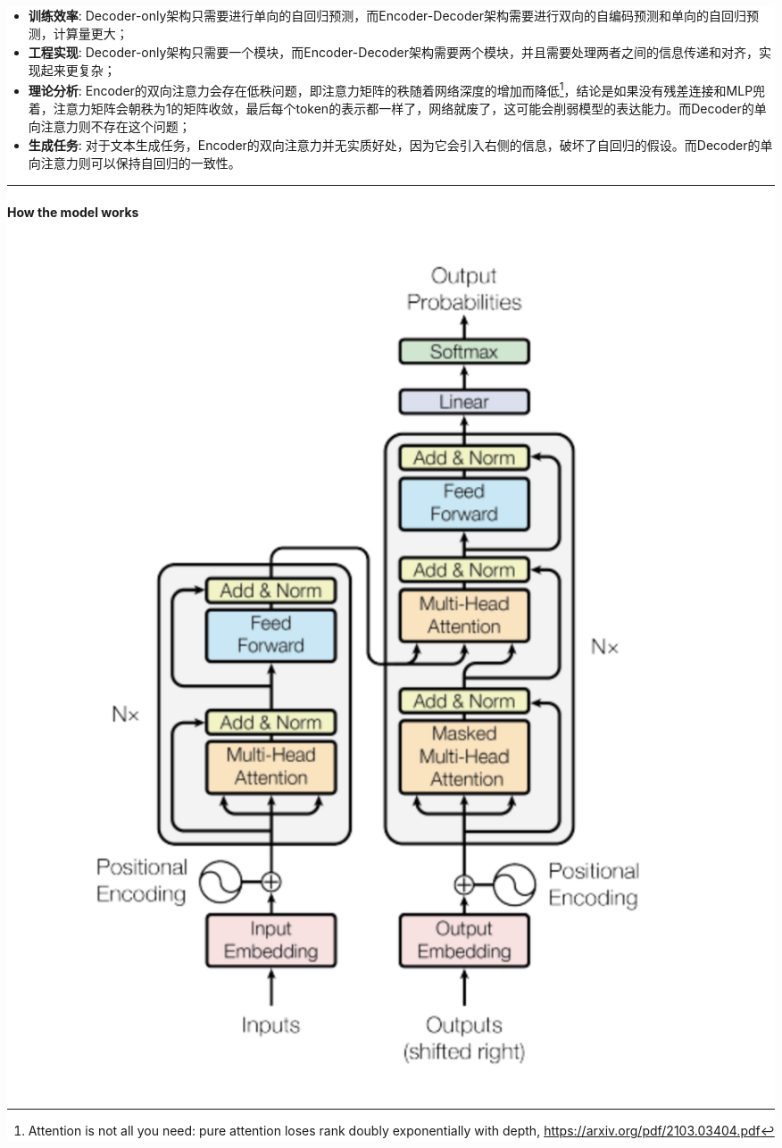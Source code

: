 [^LLM为什么都用Decoderonly架构]: LLM为什么都用Decoder only架构, https://www.zhihu.com/question/588325646?utm_division=hot_list_page

- **训练效率**: Decoder-only架构只需要进行单向的自回归预测，而Encoder-Decoder架构需要进行双向的自编码预测和单向的自回归预测，计算量更大；
- **工程实现**: Decoder-only架构只需要一个模块，而Encoder-Decoder架构需要两个模块，并且需要处理两者之间的信息传递和对齐，实现起来更复杂；
- **理论分析**: Encoder的双向注意力会存在低秩问题，即注意力矩阵的秩随着网络深度的增加而降低[^Attention]，结论是如果没有残差连接和MLP兜着，注意力矩阵会朝秩为1的矩阵收敛，最后每个token的表示都一样了，网络就废了，这可能会削弱模型的表达能力。而Decoder的单向注意力则不存在这个问题；
- **生成任务**: 对于文本生成任务，Encoder的双向注意力并无实质好处，因为它会引入右侧的信息，破坏了自回归的假设。而Decoder的单向注意力则可以保持自回归的一致性。

[^Attention]: Attention is not all you need: pure attention loses rank doubly exponentially with depth, https://arxiv.org/pdf/2103.03404.pdf


---

#### How the model works

![Screenshot 2023-10-15 at 20.46.53](/assets/img/Screenshot%202023-10-15%20at%2020.46.53.png)


[^Choosing_an_extraction_approach]: Choosing an extraction approach, https://docs.sensible.so/docs/author
[^—步步走进Bert]: —步步走进Bert, https://zhuanlan.zhihu.com/p/519432336
[^The_Foundation_Model_Transparency_Index]: The Foundation Model Transparency Index, https://crfm.stanford.edu/fmti/fmti.pdf